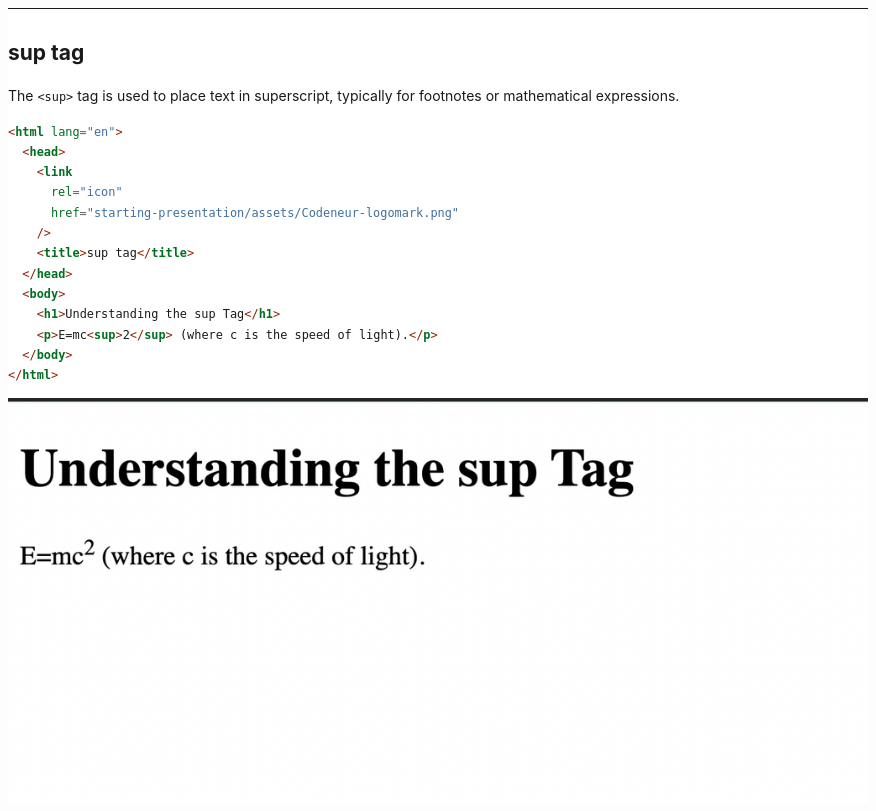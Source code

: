 </div>

---

## sup tag

The `<sup>` tag is used to place text in superscript, typically for footnotes or mathematical expressions.

<div class="grid grid-cols-2 gap-4">
<div>

```html
<html lang="en">
  <head>
    <link
      rel="icon"
      href="starting-presentation/assets/Codeneur-logomark.png"
    />
    <title>sup tag</title>
  </head>
  <body>
    <h1>Understanding the sup Tag</h1>
    <p>E=mc<sup>2</sup> (where c is the speed of light).</p>
  </body>
</html>
```

</div>

<div>

<v-click>
<img border="rounded" src="assets/sup_tag.png" alt="">
</v-click>
